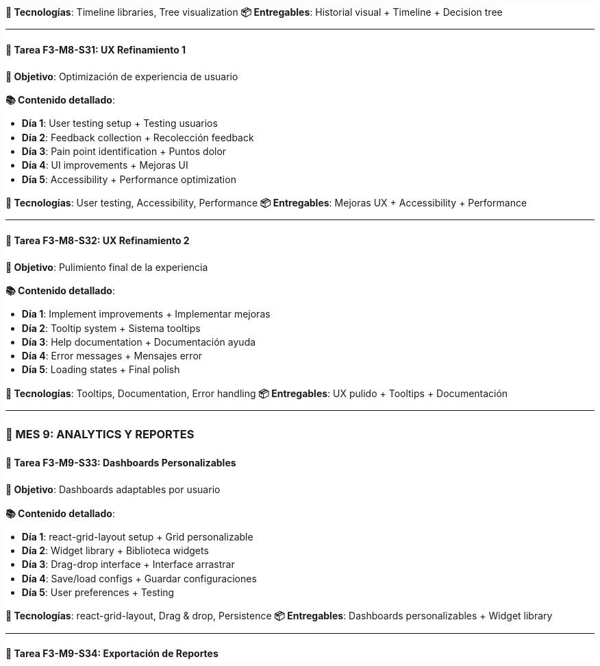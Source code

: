 **🔧 Tecnologías**: Timeline libraries, Tree visualization
**📦 Entregables**: Historial visual + Timeline + Decision tree

---

#### 🔄 **Tarea F3-M8-S31: UX Refinamiento 1**

**🎯 Objetivo**: Optimización de experiencia de usuario

**📚 Contenido detallado**:
- **Día 1**: User testing setup + Testing usuarios
- **Día 2**: Feedback collection + Recolección feedback
- **Día 3**: Pain point identification + Puntos dolor
- **Día 4**: UI improvements + Mejoras UI
- **Día 5**: Accessibility + Performance optimization

**🔧 Tecnologías**: User testing, Accessibility, Performance
**📦 Entregables**: Mejoras UX + Accessibility + Performance

---

#### 🔄 **Tarea F3-M8-S32: UX Refinamiento 2**

**🎯 Objetivo**: Pulimiento final de la experiencia

**📚 Contenido detallado**:
- **Día 1**: Implement improvements + Implementar mejoras
- **Día 2**: Tooltip system + Sistema tooltips
- **Día 3**: Help documentation + Documentación ayuda
- **Día 4**: Error messages + Mensajes error
- **Día 5**: Loading states + Final polish

**🔧 Tecnologías**: Tooltips, Documentation, Error handling
**📦 Entregables**: UX pulido + Tooltips + Documentación

---

### 📅 MES 9: ANALYTICS Y REPORTES

#### 🔄 **Tarea F3-M9-S33: Dashboards Personalizables**

**🎯 Objetivo**: Dashboards adaptables por usuario

**📚 Contenido detallado**:
- **Día 1**: react-grid-layout setup + Grid personalizable
- **Día 2**: Widget library + Biblioteca widgets
- **Día 3**: Drag-drop interface + Interface arrastrar
- **Día 4**: Save/load configs + Guardar configuraciones
- **Día 5**: User preferences + Testing

**🔧 Tecnologías**: react-grid-layout, Drag & drop, Persistence
**📦 Entregables**: Dashboards personalizables + Widget library

---

#### 🔄 **Tarea F3-M9-S34: Exportación de Reportes**
